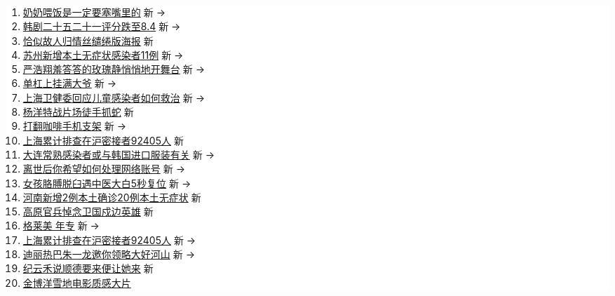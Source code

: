 1. [奶奶喂饭是一定要塞嘴里的](https://s.weibo.com//weibo?q=%23%E5%A5%B6%E5%A5%B6%E5%96%82%E9%A5%AD%E6%98%AF%E4%B8%80%E5%AE%9A%E8%A6%81%E5%A1%9E%E5%98%B4%E9%87%8C%E7%9A%84%23&Refer=top)
   新 ->
1. [韩剧二十五二十一评分跌至8.4](https://s.weibo.com//weibo?q=%23%E9%9F%A9%E5%89%A7%E4%BA%8C%E5%8D%81%E4%BA%94%E4%BA%8C%E5%8D%81%E4%B8%80%E8%AF%84%E5%88%86%E8%B7%8C%E8%87%B38.4%23&Refer=top)
   新 ->
1. [恰似故人归情丝缱绻版海报](https://s.weibo.com//weibo?q=%23%E6%81%B0%E4%BC%BC%E6%95%85%E4%BA%BA%E5%BD%92%E6%83%85%E4%B8%9D%E7%BC%B1%E7%BB%BB%E7%89%88%E6%B5%B7%E6%8A%A5%23&Refer=top)
   新
1. [苏州新增本土无症状感染者11例](https://s.weibo.com//weibo?q=%23%E8%8B%8F%E5%B7%9E%E6%96%B0%E5%A2%9E%E6%9C%AC%E5%9C%9F%E6%97%A0%E7%97%87%E7%8A%B6%E6%84%9F%E6%9F%93%E8%80%8511%E4%BE%8B%23&Refer=top)
   新 ->
1. [严浩翔羞答答的玫瑰静悄悄地开舞台](https://s.weibo.com//weibo?q=%23%E4%B8%A5%E6%B5%A9%E7%BF%94%E7%BE%9E%E7%AD%94%E7%AD%94%E7%9A%84%E7%8E%AB%E7%91%B0%E9%9D%99%E6%82%84%E6%82%84%E5%9C%B0%E5%BC%80%E8%88%9E%E5%8F%B0%23&Refer=top)
   新 ->
1. [单杠上挂满大爷](https://s.weibo.com//weibo?q=%23%E5%8D%95%E6%9D%A0%E4%B8%8A%E6%8C%82%E6%BB%A1%E5%A4%A7%E7%88%B7%23&Refer=top)
   新 ->
1. [上海卫健委回应儿童感染者如何救治](https://s.weibo.com//weibo?q=%23%E4%B8%8A%E6%B5%B7%E5%8D%AB%E5%81%A5%E5%A7%94%E5%9B%9E%E5%BA%94%E5%84%BF%E7%AB%A5%E6%84%9F%E6%9F%93%E8%80%85%E5%A6%82%E4%BD%95%E6%95%91%E6%B2%BB%23&Refer=top)
   新 ->
1. [杨洋特战片场徒手抓蛇](https://s.weibo.com//weibo?q=%23%E6%9D%A8%E6%B4%8B%E7%89%B9%E6%88%98%E7%89%87%E5%9C%BA%E5%BE%92%E6%89%8B%E6%8A%93%E8%9B%87%23&Refer=top)
   新
1. [打翻咖啡手机支架](https://s.weibo.com//weibo?q=%23%E6%89%93%E7%BF%BB%E5%92%96%E5%95%A1%E6%89%8B%E6%9C%BA%E6%94%AF%E6%9E%B6%23&Refer=top)
   新 ->
1. [上海累计排查在沪密接者92405人](https://s.weibo.com//weibo?q=%E4%B8%8A%E6%B5%B7%E7%B4%AF%E8%AE%A1%E6%8E%92%E6%9F%A5%E5%9C%A8%E6%B2%AA%E5%AF%86%E6%8E%A5%E8%80%8592405%E4%BA%BA&Refer=top)
   新
1. [大连常熟感染者或与韩国进口服装有关](https://s.weibo.com//weibo?q=%23%E5%A4%A7%E8%BF%9E%E5%B8%B8%E7%86%9F%E6%84%9F%E6%9F%93%E8%80%85%E6%88%96%E4%B8%8E%E9%9F%A9%E5%9B%BD%E8%BF%9B%E5%8F%A3%E6%9C%8D%E8%A3%85%E6%9C%89%E5%85%B3%23&Refer=top)
   新 ->
1. [离世后你希望如何处理网络账号](https://s.weibo.com//weibo?q=%23%E7%A6%BB%E4%B8%96%E5%90%8E%E4%BD%A0%E5%B8%8C%E6%9C%9B%E5%A6%82%E4%BD%95%E5%A4%84%E7%90%86%E7%BD%91%E7%BB%9C%E8%B4%A6%E5%8F%B7%23&Refer=top)
   新 ->
1. [女孩胳膊脱臼遇中医大白5秒复位](https://s.weibo.com//weibo?q=%23%E5%A5%B3%E5%AD%A9%E8%83%B3%E8%86%8A%E8%84%B1%E8%87%BC%E9%81%87%E4%B8%AD%E5%8C%BB%E5%A4%A7%E7%99%BD5%E7%A7%92%E5%A4%8D%E4%BD%8D%23&Refer=top)
   新 ->
1. [河南新增2例本土确诊20例本土无症状](https://s.weibo.com//weibo?q=%23%E6%B2%B3%E5%8D%97%E6%96%B0%E5%A2%9E2%E4%BE%8B%E6%9C%AC%E5%9C%9F%E7%A1%AE%E8%AF%8A20%E4%BE%8B%E6%9C%AC%E5%9C%9F%E6%97%A0%E7%97%87%E7%8A%B6%23&Refer=top)
   新
1. [高原官兵悼念卫国戍边英雄](https://s.weibo.com//weibo?q=%23%E9%AB%98%E5%8E%9F%E5%AE%98%E5%85%B5%E6%82%BC%E5%BF%B5%E5%8D%AB%E5%9B%BD%E6%88%8D%E8%BE%B9%E8%8B%B1%E9%9B%84%23&Refer=top)
   新
1. [格莱美 年专](https://s.weibo.com//weibo?q=%E6%A0%BC%E8%8E%B1%E7%BE%8E%20%E5%B9%B4%E4%B8%93&Refer=top)
   新 ->
1. [上海累计排查在沪密接者92405人](https://s.weibo.com//weibo?q=%23%E4%B8%8A%E6%B5%B7%E7%B4%AF%E8%AE%A1%E6%8E%92%E6%9F%A5%E5%9C%A8%E6%B2%AA%E5%AF%86%E6%8E%A5%E8%80%8592405%E4%BA%BA%23&Refer=top)
   新 ->
1. [迪丽热巴朱一龙邀你领略大好河山](https://s.weibo.com//weibo?q=%23%E8%BF%AA%E4%B8%BD%E7%83%AD%E5%B7%B4%E6%9C%B1%E4%B8%80%E9%BE%99%E9%82%80%E4%BD%A0%E9%A2%86%E7%95%A5%E5%A4%A7%E5%A5%BD%E6%B2%B3%E5%B1%B1%23&Refer=top)
   新 ->
1. [纪云禾说顺德要来便让她来](https://s.weibo.com//weibo?q=%23%E7%BA%AA%E4%BA%91%E7%A6%BE%E8%AF%B4%E9%A1%BA%E5%BE%B7%E8%A6%81%E6%9D%A5%E4%BE%BF%E8%AE%A9%E5%A5%B9%E6%9D%A5%23&Refer=top)
   新
1. [金博洋雪地电影质感大片](https://s.weibo.com//weibo?q=%23%E9%87%91%E5%8D%9A%E6%B4%8B%E9%9B%AA%E5%9C%B0%E7%94%B5%E5%BD%B1%E8%B4%A8%E6%84%9F%E5%A4%A7%E7%89%87%23&Refer=top)